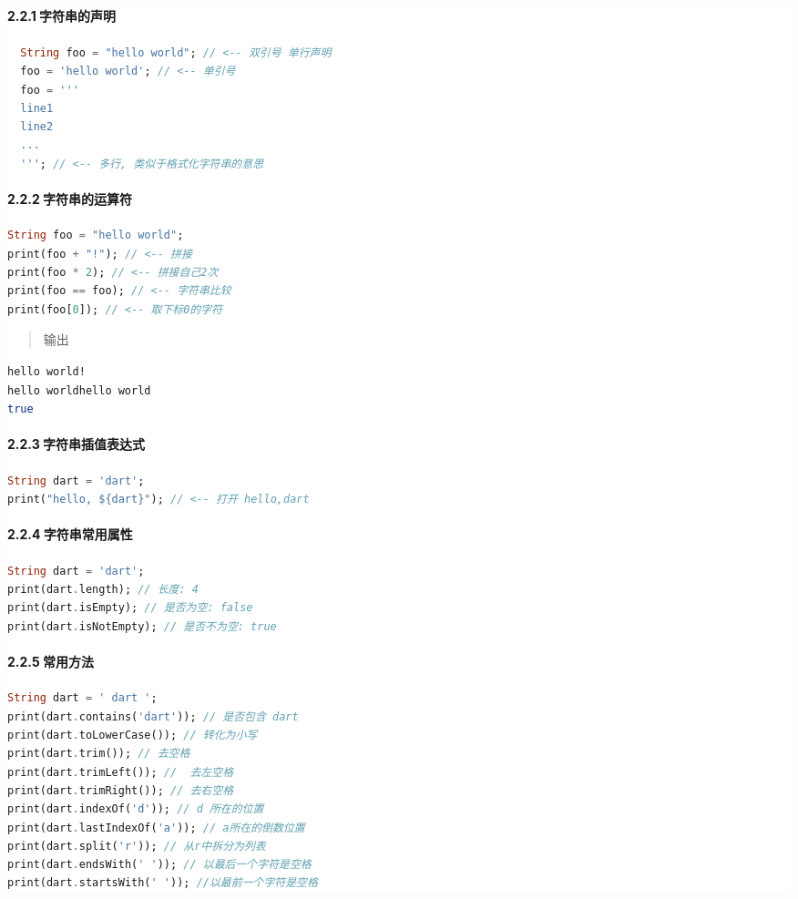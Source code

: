 #### 2.2.1 字符串的声明

``` dart
  String foo = "hello world"; // <-- 双引号 单行声明
  foo = 'hello world'; // <-- 单引号
  foo = '''
  line1
  line2
  ...
  '''; // <-- 多行, 类似于格式化字符串的意思
```

#### 2.2.2 字符串的运算符

``` dart
String foo = "hello world";
print(foo + "!"); // <-- 拼接
print(foo * 2); // <-- 拼接自己2次
print(foo == foo); // <-- 字符串比较
print(foo[0]); // <-- 取下标0的字符
```

> 输出

``` bash 
hello world!
hello worldhello world
true
```

#### 2.2.3 字符串插值表达式

``` dart 
String dart = 'dart';
print("hello, ${dart}"); // <-- 打开 hello,dart
```

#### 2.2.4 字符串常用属性

``` dart
String dart = 'dart';
print(dart.length); // 长度: 4
print(dart.isEmpty); // 是否为空: false
print(dart.isNotEmpty); // 是否不为空: true
```

#### 2.2.5 常用方法

``` dart
String dart = ' dart ';
print(dart.contains('dart')); // 是否包含 dart
print(dart.toLowerCase()); // 转化为小写
print(dart.trim()); // 去空格
print(dart.trimLeft()); //  去左空格
print(dart.trimRight()); // 去右空格
print(dart.indexOf('d')); // d 所在的位置
print(dart.lastIndexOf('a')); // a所在的倒数位置
print(dart.split('r')); // 从r中拆分为列表
print(dart.endsWith(' ')); // 以最后一个字符是空格
print(dart.startsWith(' ')); //以最前一个字符是空格

```
